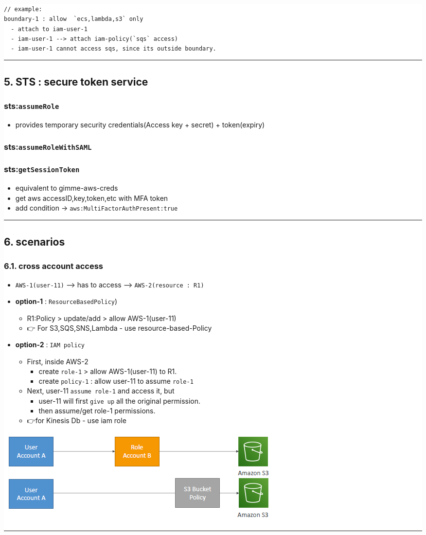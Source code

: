 ```json5
// example:
boundary-1 : allow  `ecs,lambda,s3` only
  - attach to iam-user-1
  - iam-user-1 --> attach iam-policy(`sqs` access) 
  - iam-user-1 cannot access sqs, since its outside boundary. 
```

---
## 5. STS : secure token service
### sts:`assumeRole`
- provides temporary security credentials(Access key + secret) + token(expiry)

### sts:`assumeRoleWithSAML`

### sts:`getSessionToken`
- equivalent to gimme-aws-creds
- get aws accessID,key,token,etc with MFA token
- add condition -> `aws:MultiFactorAuthPresent:true`

---
## 6. scenarios
### 6.1. cross account access
- `AWS-1(user-11)` --> has to access -->  `AWS-2(resource : R1)` 

- **option-1** : `ResourceBasedPolicy`)
  - R1:Policy > update/add > allow AWS-1(user-11) 
  - :point_right: For S3,SQS,SNS,Lambda - use resource-based-Policy
  
- **option-2** : `IAM policy`
  - First, inside AWS-2 
    - create `role-1` >  allow AWS-1(user-11) to R1.
    - create `policy-1` : allow user-11 to assume `role-1`
  - Next, user-11 `assume role-1` and access it, but
    - user-11 will first `give up` all the original permission.
    - then assume/get role-1 permissions.
  - :point_right:for Kinesis Db - use iam role  
  
![img.png](../99_img/security/org-2/img.png)

---